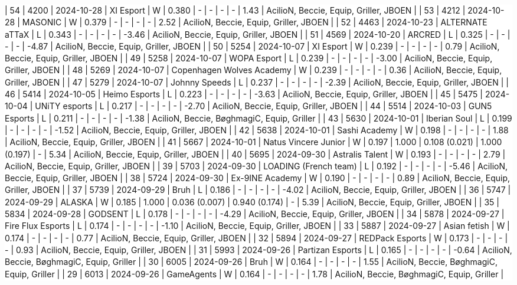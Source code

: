 |           54 |     4200 | 2024-10-28 | XI Esport                                 | W   | 0.380      | -            | -                | -                | -         |     1.43 | AcilioN, Beccie, Equip, Griller, JBOEN     |
|           53 |     4212 | 2024-10-28 | MASONIC                                   | W   | 0.379      | -            | -                | -                | -         |     2.52 | AcilioN, Beccie, Equip, Griller, JBOEN     |
|           52 |     4463 | 2024-10-23 | ALTERNATE aTTaX                           | L   | 0.343      | -            | -                | -                | -         |    -3.46 | AcilioN, Beccie, Equip, Griller, JBOEN     |
|           51 |     4569 | 2024-10-20 | ARCRED                                    | L   | 0.325      | -            | -                | -                | -         |    -4.87 | AcilioN, Beccie, Equip, Griller, JBOEN     |
|           50 |     5254 | 2024-10-07 | XI Esport                                 | W   | 0.239      | -            | -                | -                | -         |     0.79 | AcilioN, Beccie, Equip, Griller, JBOEN     |
|           49 |     5258 | 2024-10-07 | WOPA Esport                               | L   | 0.239      | -            | -                | -                | -         |    -3.00 | AcilioN, Beccie, Equip, Griller, JBOEN     |
|           48 |     5269 | 2024-10-07 | Copenhagen Wolves Academy                 | W   | 0.239      | -            | -                | -                | -         |     0.36 | AcilioN, Beccie, Equip, Griller, JBOEN     |
|           47 |     5279 | 2024-10-07 | Johnny Speeds                             | L   | 0.237      | -            | -                | -                | -         |    -2.39 | AcilioN, Beccie, Equip, Griller, JBOEN     |
|           46 |     5414 | 2024-10-05 | Heimo Esports                             | L   | 0.223      | -            | -                | -                | -         |    -3.63 | AcilioN, Beccie, Equip, Griller, JBOEN     |
|           45 |     5475 | 2024-10-04 | UNiTY esports                             | L   | 0.217      | -            | -                | -                | -         |    -2.70 | AcilioN, Beccie, Equip, Griller, JBOEN     |
|           44 |     5514 | 2024-10-03 | GUN5 Esports                              | L   | 0.211      | -            | -                | -                | -         |    -1.38 | AcilioN, Beccie, BøghmagiC, Equip, Griller |
|           43 |     5630 | 2024-10-01 | Iberian Soul                              | L   | 0.199      | -            | -                | -                | -         |    -1.52 | AcilioN, Beccie, Equip, Griller, JBOEN     |
|           42 |     5638 | 2024-10-01 | Sashi Academy                             | W   | 0.198      | -            | -                | -                | -         |     1.88 | AcilioN, Beccie, Equip, Griller, JBOEN     |
|           41 |     5667 | 2024-10-01 | Natus Vincere Junior                      | W   | 0.197      | 1.000        | 0.108 (0.021)    | 1.000 (0.197)    | -         |     5.34 | AcilioN, Beccie, Equip, Griller, JBOEN     |
|           40 |     5695 | 2024-09-30 | Astralis Talent                           | W   | 0.193      | -            | -                | -                | -         |     2.79 | AcilioN, Beccie, Equip, Griller, JBOEN     |
|           39 |     5703 | 2024-09-30 | LOADING (French team)                     | L   | 0.192      | -            | -                | -                | -         |    -5.46 | AcilioN, Beccie, Equip, Griller, JBOEN     |
|           38 |     5724 | 2024-09-30 | Ex-9INE Academy                           | W   | 0.190      | -            | -                | -                | -         |     0.89 | AcilioN, Beccie, Equip, Griller, JBOEN     |
|           37 |     5739 | 2024-09-29 | Bruh                                      | L   | 0.186      | -            | -                | -                | -         |    -4.02 | AcilioN, Beccie, Equip, Griller, JBOEN     |
|           36 |     5747 | 2024-09-29 | ALASKA                                    | W   | 0.185      | 1.000        | 0.036 (0.007)    | 0.940 (0.174)    | -         |     5.39 | AcilioN, Beccie, Equip, Griller, JBOEN     |
|           35 |     5834 | 2024-09-28 | GODSENT                                   | L   | 0.178      | -            | -                | -                | -         |    -4.29 | AcilioN, Beccie, Equip, Griller, JBOEN     |
|           34 |     5878 | 2024-09-27 | Fire Flux Esports                         | L   | 0.174      | -            | -                | -                | -         |    -1.10 | AcilioN, Beccie, Equip, Griller, JBOEN     |
|           33 |     5887 | 2024-09-27 | Asian fetish                              | W   | 0.174      | -            | -                | -                | -         |     0.77 | AcilioN, Beccie, Equip, Griller, JBOEN     |
|           32 |     5894 | 2024-09-27 | REDPack Esports                           | W   | 0.173      | -            | -                | -                | -         |     0.93 | AcilioN, Beccie, Equip, Griller, JBOEN     |
|           31 |     5993 | 2024-09-26 | Partizan Esports                          | L   | 0.165      | -            | -                | -                | -         |    -0.64 | AcilioN, Beccie, BøghmagiC, Equip, Griller |
|           30 |     6005 | 2024-09-26 | Bruh                                      | W   | 0.164      | -            | -                | -                | -         |     1.55 | AcilioN, Beccie, BøghmagiC, Equip, Griller |
|           29 |     6013 | 2024-09-26 | GameAgents                                | W   | 0.164      | -            | -                | -                | -         |     1.78 | AcilioN, Beccie, BøghmagiC, Equip, Griller |